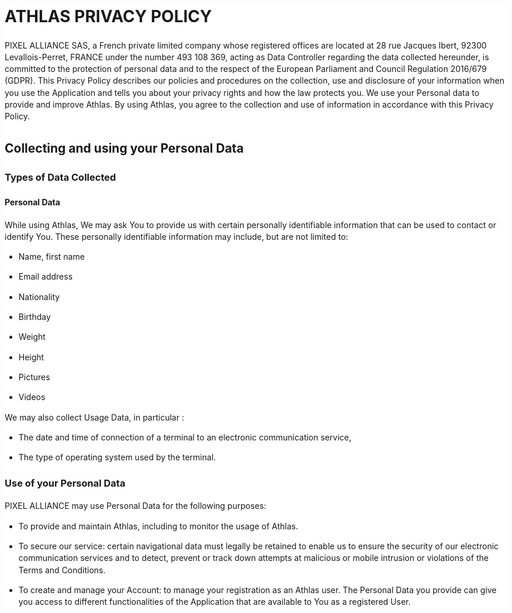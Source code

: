 # ATHLAS PRIVACY POLICY

PIXEL ALLIANCE SAS, a French private limited company whose registered offices are located at 28 rue Jacques Ibert, 92300 Levallois-Perret, FRANCE under the number 493 108 369, acting as Data Controller regarding the data collected hereunder, is committed to the protection of personal data and to the respect of the European Parliament and Council Regulation 2016/679 (GDPR).
This Privacy Policy describes our policies and procedures on the collection, use and disclosure of your information when you use the Application and tells you about your privacy rights and how the law protects you.
We use your Personal data to provide and improve Athlas. By using  Athlas, you agree to the collection and use of information in accordance with this Privacy Policy.

## Collecting and using your Personal Data

### Types of Data Collected

#### Personal Data

While using Athlas, We may ask You to provide us with certain personally identifiable information that can be used to contact or identify You. These personally identifiable information may include, but are not limited to:

- Name, first name

- Email address

- Nationality

- Birthday

- Weight

- Height

- Pictures 

- Videos

We may also collect Usage Data, in particular :

- The date and time of connection of a terminal to an electronic communication service,

- The type of operating system used by the terminal.


### Use of your Personal Data

PIXEL ALLIANCE may use Personal Data for the following purposes:

- To provide and maintain Athlas, including to monitor the usage of Athlas.

- To secure our service:  certain navigational data must legally be retained to enable us to ensure the security of our electronic communication services and to detect, prevent or track down attempts at malicious or mobile intrusion or violations of the Terms and Conditions. 

- To create and manage your Account: to manage your registration as an Athlas user. The Personal Data you provide can give you access to different functionalities of the Application that are available to You as a registered User.
